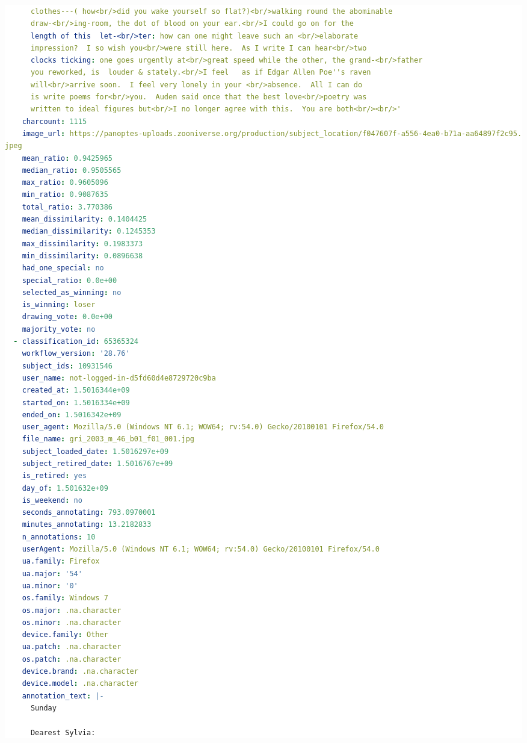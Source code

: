```yaml
      clothes---( how<br/>did you wake yourself so flat?)<br/>walking round the abominable
      draw-<br/>ing-room, the dot of blood on your ear.<br/>I could go on for the
      length of this  let-<br/>ter: how can one might leave such an <br/>elaborate
      impression?  I so wish you<br/>were still here.  As I write I can hear<br/>two
      clocks ticking: one goes urgently at<br/>great speed while the other, the grand-<br/>father
      you reworked, is  louder & stately.<br/>I feel   as if Edgar Allen Poe''s raven
      will<br/>arrive soon.  I feel very lonely in your <br/>absence.  All I can do
      is write poems for<br/>you.  Auden said once that the best love<br/>poetry was
      written to ideal figures but<br/>I no longer agree with this.  You are both<br/><br/>'
    charcount: 1115
    image_url: https://panoptes-uploads.zooniverse.org/production/subject_location/f047607f-a556-4ea0-b71a-aa64897f2c95.jpeg
    mean_ratio: 0.9425965
    median_ratio: 0.9505565
    max_ratio: 0.9605096
    min_ratio: 0.9087635
    total_ratio: 3.770386
    mean_dissimilarity: 0.1404425
    median_dissimilarity: 0.1245353
    max_dissimilarity: 0.1983373
    min_dissimilarity: 0.0896638
    had_one_special: no
    special_ratio: 0.0e+00
    selected_as_winning: no
    is_winning: loser
    drawing_vote: 0.0e+00
    majority_vote: no
  - classification_id: 65365324
    workflow_version: '28.76'
    subject_ids: 10931546
    user_name: not-logged-in-d5fd60d4e8729720c9ba
    created_at: 1.5016344e+09
    started_on: 1.5016334e+09
    ended_on: 1.5016342e+09
    user_agent: Mozilla/5.0 (Windows NT 6.1; WOW64; rv:54.0) Gecko/20100101 Firefox/54.0
    file_name: gri_2003_m_46_b01_f01_001.jpg
    subject_loaded_date: 1.5016297e+09
    subject_retired_date: 1.5016767e+09
    is_retired: yes
    day_of: 1.501632e+09
    is_weekend: no
    seconds_annotating: 793.0970001
    minutes_annotating: 13.2182833
    n_annotations: 10
    userAgent: Mozilla/5.0 (Windows NT 6.1; WOW64; rv:54.0) Gecko/20100101 Firefox/54.0
    ua.family: Firefox
    ua.major: '54'
    ua.minor: '0'
    os.family: Windows 7
    os.major: .na.character
    os.minor: .na.character
    device.family: Other
    ua.patch: .na.character
    os.patch: .na.character
    device.brand: .na.character
    device.model: .na.character
    annotation_text: |-
      Sunday

      Dearest Sylvia:
```